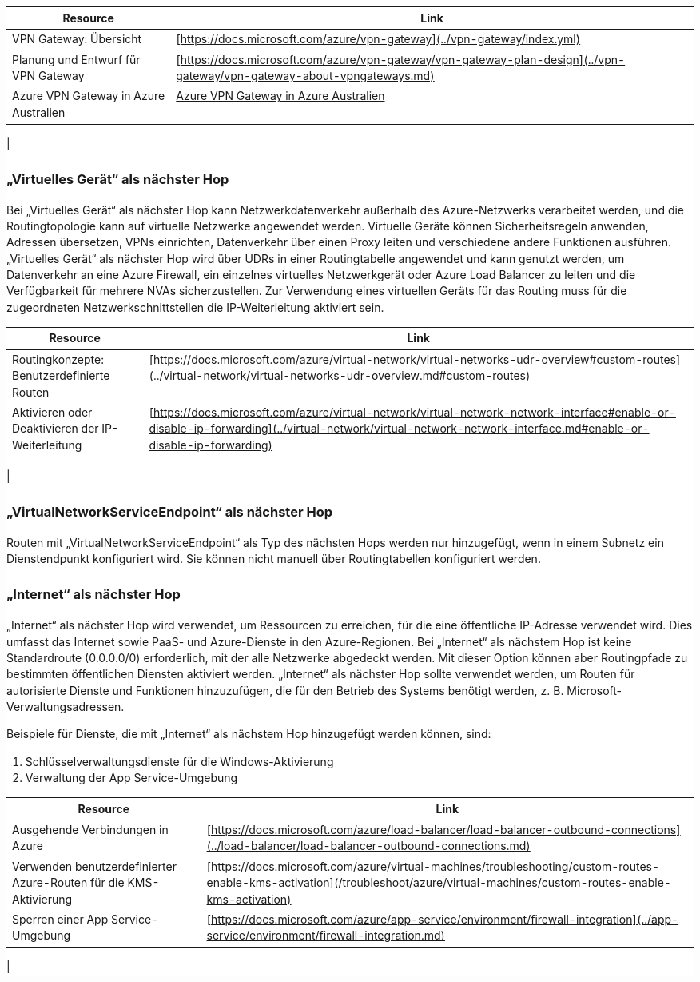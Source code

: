 | Resource  | Link |
| --- | --- |
| VPN Gateway: Übersicht| [https://docs.microsoft.com/azure/vpn-gateway](../vpn-gateway/index.yml)|
| Planung und Entwurf für VPN Gateway | [https://docs.microsoft.com/azure/vpn-gateway/vpn-gateway-plan-design](../vpn-gateway/vpn-gateway-about-vpngateways.md)|
| Azure VPN Gateway in Azure Australien | [Azure VPN Gateway in Azure Australien](vpn-gateway.md)
|

### <a name="next-hop-of-virtual-appliance"></a>„Virtuelles Gerät“ als nächster Hop

Bei „Virtuelles Gerät“ als nächster Hop kann Netzwerkdatenverkehr außerhalb des Azure-Netzwerks verarbeitet werden, und die Routingtopologie kann auf virtuelle Netzwerke angewendet werden. Virtuelle Geräte können Sicherheitsregeln anwenden, Adressen übersetzen, VPNs einrichten, Datenverkehr über einen Proxy leiten und verschiedene andere Funktionen ausführen. „Virtuelles Gerät“ als nächster Hop wird über UDRs in einer Routingtabelle angewendet und kann genutzt werden, um Datenverkehr an eine Azure Firewall, ein einzelnes virtuelles Netzwerkgerät oder Azure Load Balancer zu leiten und die Verfügbarkeit für mehrere NVAs sicherzustellen. Zur Verwendung eines virtuellen Geräts für das Routing muss für die zugeordneten Netzwerkschnittstellen die IP-Weiterleitung aktiviert sein.

| Resource  | Link |
| --- | ---|
| Routingkonzepte: Benutzerdefinierte Routen | [https://docs.microsoft.com/azure/virtual-network/virtual-networks-udr-overview#custom-routes](../virtual-network/virtual-networks-udr-overview.md#custom-routes) |
| Aktivieren oder Deaktivieren der IP-Weiterleitung | [https://docs.microsoft.com/azure/virtual-network/virtual-network-network-interface#enable-or-disable-ip-forwarding](../virtual-network/virtual-network-network-interface.md#enable-or-disable-ip-forwarding)
|

### <a name="next-hop-of-virtualnetworkserviceendpoint"></a>„VirtualNetworkServiceEndpoint“ als nächster Hop

Routen mit „VirtualNetworkServiceEndpoint“ als Typ des nächsten Hops werden nur hinzugefügt, wenn in einem Subnetz ein Dienstendpunkt konfiguriert wird. Sie können nicht manuell über Routingtabellen konfiguriert werden.

### <a name="next-hop-of-internet"></a>„Internet“ als nächster Hop

„Internet“ als nächster Hop wird verwendet, um Ressourcen zu erreichen, für die eine öffentliche IP-Adresse verwendet wird. Dies umfasst das Internet sowie PaaS- und Azure-Dienste in den Azure-Regionen. Bei „Internet“ als nächstem Hop ist keine Standardroute (0.0.0.0/0) erforderlich, mit der alle Netzwerke abgedeckt werden. Mit dieser Option können aber Routingpfade zu bestimmten öffentlichen Diensten aktiviert werden. „Internet“ als nächster Hop sollte verwendet werden, um Routen für autorisierte Dienste und Funktionen hinzuzufügen, die für den Betrieb des Systems benötigt werden, z. B. Microsoft-Verwaltungsadressen.

Beispiele für Dienste, die mit „Internet“ als nächstem Hop hinzugefügt werden können, sind:

1. Schlüsselverwaltungsdienste für die Windows-Aktivierung
2. Verwaltung der App Service-Umgebung

|Resource|Link|
|---|---|
| Ausgehende Verbindungen in Azure | [https://docs.microsoft.com/azure/load-balancer/load-balancer-outbound-connections](../load-balancer/load-balancer-outbound-connections.md) |
| Verwenden benutzerdefinierter Azure-Routen für die KMS-Aktivierung | [https://docs.microsoft.com/azure/virtual-machines/troubleshooting/custom-routes-enable-kms-activation](/troubleshoot/azure/virtual-machines/custom-routes-enable-kms-activation) |
| Sperren einer App Service-Umgebung  | [https://docs.microsoft.com/azure/app-service/environment/firewall-integration](../app-service/environment/firewall-integration.md) |
|
